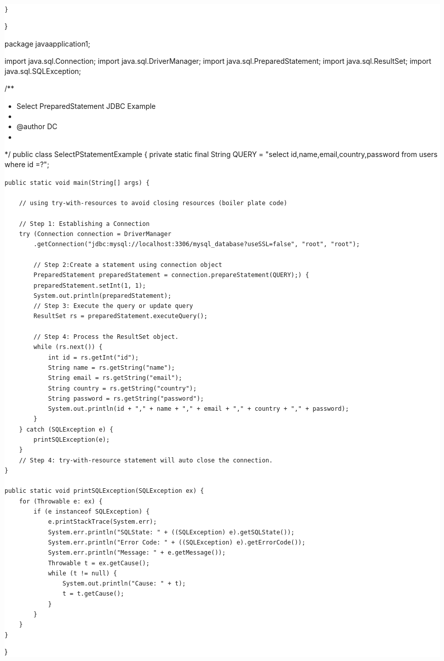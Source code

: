     }
}

package javaapplication1;

import java.sql.Connection;
import java.sql.DriverManager;
import java.sql.PreparedStatement;
import java.sql.ResultSet;
import java.sql.SQLException;

/**
 * Select PreparedStatement JDBC Example
 * 
 * @author DC
 *
 */
public class SelectPStatementExample {
    private static final String QUERY = "select id,name,email,country,password from users where id =?";

    public static void main(String[] args) {

        // using try-with-resources to avoid closing resources (boiler plate code)

        // Step 1: Establishing a Connection
        try (Connection connection = DriverManager
            .getConnection("jdbc:mysql://localhost:3306/mysql_database?useSSL=false", "root", "root");

            // Step 2:Create a statement using connection object
            PreparedStatement preparedStatement = connection.prepareStatement(QUERY);) {
            preparedStatement.setInt(1, 1);
            System.out.println(preparedStatement);
            // Step 3: Execute the query or update query
            ResultSet rs = preparedStatement.executeQuery();

            // Step 4: Process the ResultSet object.
            while (rs.next()) {
                int id = rs.getInt("id");
                String name = rs.getString("name");
                String email = rs.getString("email");
                String country = rs.getString("country");
                String password = rs.getString("password");
                System.out.println(id + "," + name + "," + email + "," + country + "," + password);
            }
        } catch (SQLException e) {
            printSQLException(e);
        }
        // Step 4: try-with-resource statement will auto close the connection.
    }

    public static void printSQLException(SQLException ex) {
        for (Throwable e: ex) {
            if (e instanceof SQLException) {
                e.printStackTrace(System.err);
                System.err.println("SQLState: " + ((SQLException) e).getSQLState());
                System.err.println("Error Code: " + ((SQLException) e).getErrorCode());
                System.err.println("Message: " + e.getMessage());
                Throwable t = ex.getCause();
                while (t != null) {
                    System.out.println("Cause: " + t);
                    t = t.getCause();
                }
            }
        }
    }
}

